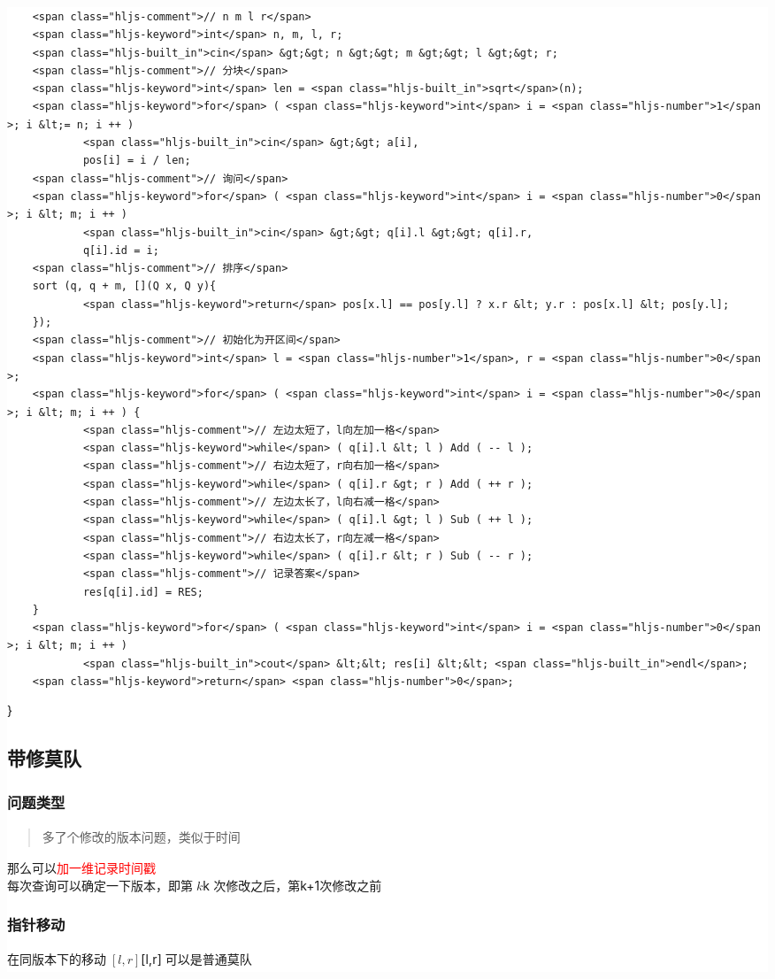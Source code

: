         <span class="hljs-comment">// n m l r</span>
        <span class="hljs-keyword">int</span> n, m, l, r;
        <span class="hljs-built_in">cin</span> &gt;&gt; n &gt;&gt; m &gt;&gt; l &gt;&gt; r;
        <span class="hljs-comment">// 分块</span>
        <span class="hljs-keyword">int</span> len = <span class="hljs-built_in">sqrt</span>(n);
        <span class="hljs-keyword">for</span> ( <span class="hljs-keyword">int</span> i = <span class="hljs-number">1</span>; i &lt;= n; i ++ )
                <span class="hljs-built_in">cin</span> &gt;&gt; a[i],
                pos[i] = i / len;
        <span class="hljs-comment">// 询问</span>
        <span class="hljs-keyword">for</span> ( <span class="hljs-keyword">int</span> i = <span class="hljs-number">0</span>; i &lt; m; i ++ )
                <span class="hljs-built_in">cin</span> &gt;&gt; q[i].l &gt;&gt; q[i].r,
                q[i].id = i;
        <span class="hljs-comment">// 排序</span>
        sort (q, q + m, [](Q x, Q y){
                <span class="hljs-keyword">return</span> pos[x.l] == pos[y.l] ? x.r &lt; y.r : pos[x.l] &lt; pos[y.l];
        });
        <span class="hljs-comment">// 初始化为开区间</span>
        <span class="hljs-keyword">int</span> l = <span class="hljs-number">1</span>, r = <span class="hljs-number">0</span>;
        <span class="hljs-keyword">for</span> ( <span class="hljs-keyword">int</span> i = <span class="hljs-number">0</span>; i &lt; m; i ++ ) {
                <span class="hljs-comment">// 左边太短了，l向左加一格</span>
                <span class="hljs-keyword">while</span> ( q[i].l &lt; l ) Add ( -- l );
                <span class="hljs-comment">// 右边太短了，r向右加一格</span>
                <span class="hljs-keyword">while</span> ( q[i].r &gt; r ) Add ( ++ r );
                <span class="hljs-comment">// 左边太长了，l向右减一格</span>
                <span class="hljs-keyword">while</span> ( q[i].l &gt; l ) Sub ( ++ l );
                <span class="hljs-comment">// 右边太长了，r向左减一格</span>
                <span class="hljs-keyword">while</span> ( q[i].r &lt; r ) Sub ( -- r );
                <span class="hljs-comment">// 记录答案</span>
                res[q[i].id] = RES;
        }
        <span class="hljs-keyword">for</span> ( <span class="hljs-keyword">int</span> i = <span class="hljs-number">0</span>; i &lt; m; i ++ )
                <span class="hljs-built_in">cout</span> &lt;&lt; res[i] &lt;&lt; <span class="hljs-built_in">endl</span>;
        <span class="hljs-keyword">return</span> <span class="hljs-number">0</span>;
}

</div></code></pre>
<h2 id="带修莫队">带修莫队</h2>
<h3 id="问题类型-1">问题类型</h3>
<blockquote>
<p>多了个修改的版本问题，类似于时间</p>
</blockquote>
<p>那么可以<span style="color: red;">加一维记录时间戳</span><br>
每次查询可以确定一下版本，即第 <span class="katex"><span class="katex-mathml"><math><semantics><mrow><mi>k</mi></mrow><annotation encoding="application/x-tex">k</annotation></semantics></math></span><span class="katex-html" aria-hidden="true"><span class="strut" style="height:0.69444em;"></span><span class="strut bottom" style="height:0.69444em;vertical-align:0em;"></span><span class="base textstyle uncramped"><span class="mord mathit" style="margin-right:0.03148em;">k</span></span></span></span> 次修改之后，第k+1次修改之前</p>
<h3 id="指针移动">指针移动</h3>
<p>在同版本下的移动 <span class="katex"><span class="katex-mathml"><math><semantics><mrow><mo>[</mo><mi>l</mi><mo separator="true">,</mo><mi>r</mi><mo>]</mo></mrow><annotation encoding="application/x-tex">[l, r]</annotation></semantics></math></span><span class="katex-html" aria-hidden="true"><span class="strut" style="height:0.75em;"></span><span class="strut bottom" style="height:1em;vertical-align:-0.25em;"></span><span class="base textstyle uncramped"><span class="mopen">[</span><span class="mord mathit" style="margin-right:0.01968em;">l</span><span class="mpunct">,</span><span class="mord mathit" style="margin-right:0.02778em;">r</span><span class="mclose">]</span></span></span></span> 可以是普通莫队<br>